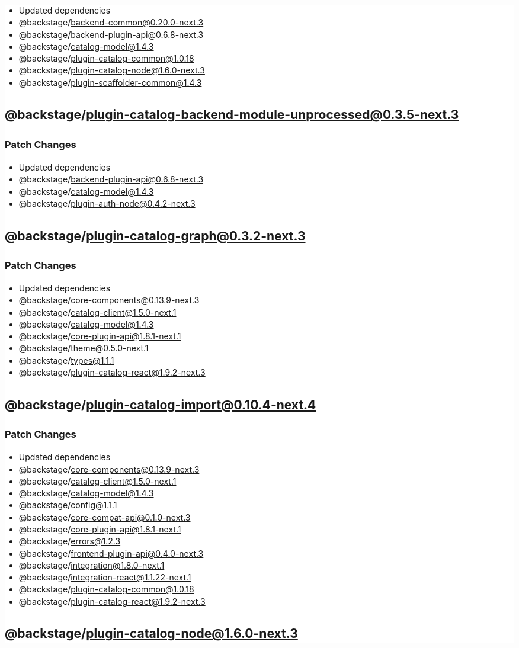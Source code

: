 - Updated dependencies
 - @backstage/backend-common@0.20.0-next.3
 - @backstage/backend-plugin-api@0.6.8-next.3
 - @backstage/catalog-model@1.4.3
 - @backstage/plugin-catalog-common@1.0.18
 - @backstage/plugin-catalog-node@1.6.0-next.3
 - @backstage/plugin-scaffolder-common@1.4.3

## @backstage/plugin-catalog-backend-module-unprocessed@0.3.5-next.3

### Patch Changes

- Updated dependencies
 - @backstage/backend-plugin-api@0.6.8-next.3
 - @backstage/catalog-model@1.4.3
 - @backstage/plugin-auth-node@0.4.2-next.3

## @backstage/plugin-catalog-graph@0.3.2-next.3

### Patch Changes

- Updated dependencies
 - @backstage/core-components@0.13.9-next.3
 - @backstage/catalog-client@1.5.0-next.1
 - @backstage/catalog-model@1.4.3
 - @backstage/core-plugin-api@1.8.1-next.1
 - @backstage/theme@0.5.0-next.1
 - @backstage/types@1.1.1
 - @backstage/plugin-catalog-react@1.9.2-next.3

## @backstage/plugin-catalog-import@0.10.4-next.4

### Patch Changes

- Updated dependencies
 - @backstage/core-components@0.13.9-next.3
 - @backstage/catalog-client@1.5.0-next.1
 - @backstage/catalog-model@1.4.3
 - @backstage/config@1.1.1
 - @backstage/core-compat-api@0.1.0-next.3
 - @backstage/core-plugin-api@1.8.1-next.1
 - @backstage/errors@1.2.3
 - @backstage/frontend-plugin-api@0.4.0-next.3
 - @backstage/integration@1.8.0-next.1
 - @backstage/integration-react@1.1.22-next.1
 - @backstage/plugin-catalog-common@1.0.18
 - @backstage/plugin-catalog-react@1.9.2-next.3

## @backstage/plugin-catalog-node@1.6.0-next.3
